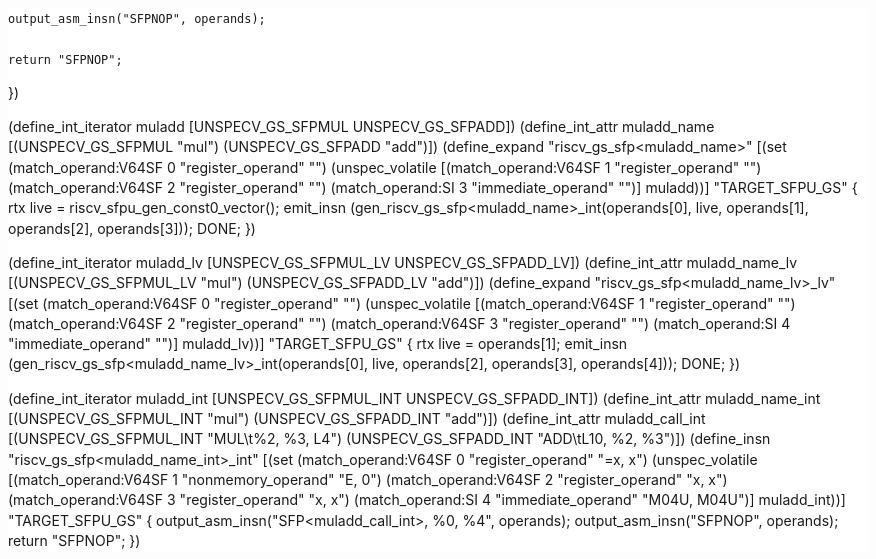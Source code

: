     output_asm_insn("SFPNOP", operands);

    return "SFPNOP";
})

(define_int_iterator muladd [UNSPECV_GS_SFPMUL UNSPECV_GS_SFPADD])
(define_int_attr muladd_name [(UNSPECV_GS_SFPMUL "mul") (UNSPECV_GS_SFPADD "add")])
(define_expand "riscv_gs_sfp<muladd_name>"
  [(set (match_operand:V64SF 0 "register_operand" "")
        (unspec_volatile [(match_operand:V64SF 1 "register_operand"  "")
                          (match_operand:V64SF 2 "register_operand"  "")
                          (match_operand:SI    3 "immediate_operand" "")] muladd))]
  "TARGET_SFPU_GS"
{
  rtx live = riscv_sfpu_gen_const0_vector();
  emit_insn (gen_riscv_gs_sfp<muladd_name>_int(operands[0], live, operands[1], operands[2], operands[3]));
  DONE;
})

(define_int_iterator muladd_lv [UNSPECV_GS_SFPMUL_LV UNSPECV_GS_SFPADD_LV])
(define_int_attr muladd_name_lv [(UNSPECV_GS_SFPMUL_LV "mul") (UNSPECV_GS_SFPADD_LV "add")])
(define_expand "riscv_gs_sfp<muladd_name_lv>_lv"
  [(set (match_operand:V64SF 0 "register_operand" "")
        (unspec_volatile [(match_operand:V64SF 1 "register_operand"  "")
                          (match_operand:V64SF 2 "register_operand"  "")
                          (match_operand:V64SF 3 "register_operand"  "")
                          (match_operand:SI    4 "immediate_operand" "")] muladd_lv))]
  "TARGET_SFPU_GS"
{
  rtx live = operands[1];
  emit_insn (gen_riscv_gs_sfp<muladd_name_lv>_int(operands[0], live, operands[2], operands[3], operands[4]));
  DONE;
})

(define_int_iterator muladd_int [UNSPECV_GS_SFPMUL_INT UNSPECV_GS_SFPADD_INT])
(define_int_attr muladd_name_int [(UNSPECV_GS_SFPMUL_INT "mul") (UNSPECV_GS_SFPADD_INT "add")])
(define_int_attr muladd_call_int [(UNSPECV_GS_SFPMUL_INT "MUL\t%2, %3, L4") (UNSPECV_GS_SFPADD_INT "ADD\tL10, %2, %3")])
(define_insn "riscv_gs_sfp<muladd_name_int>_int"
  [(set (match_operand:V64SF 0 "register_operand" "=x, x")
        (unspec_volatile [(match_operand:V64SF 1 "nonmemory_operand" "E, 0")
                          (match_operand:V64SF 2 "register_operand"  "x, x")
                          (match_operand:V64SF 3 "register_operand"  "x, x")
                          (match_operand:SI    4 "immediate_operand" "M04U, M04U")] muladd_int))]
  "TARGET_SFPU_GS"
{
  output_asm_insn("SFP<muladd_call_int>, %0, %4", operands);
  output_asm_insn("SFPNOP", operands);
  return "SFPNOP";
})
